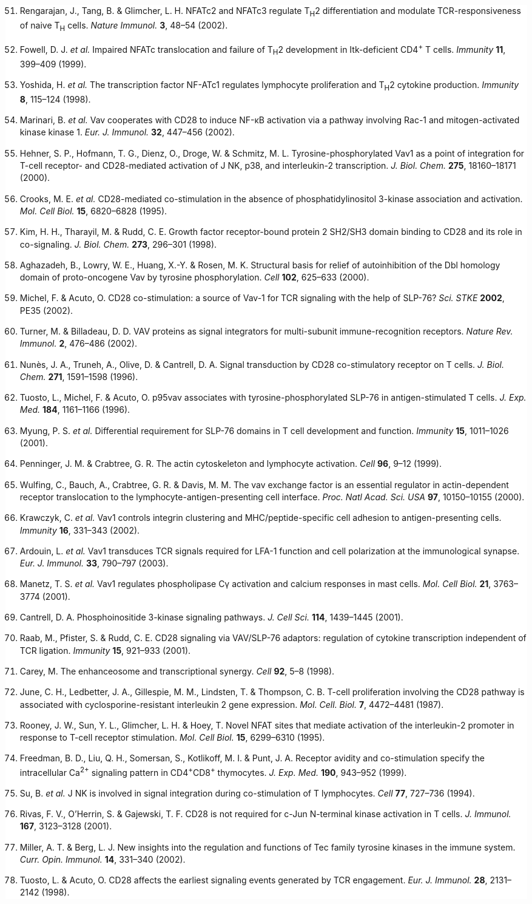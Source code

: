 51. Rengarajan, J., Tang, B. & Glimcher, L. H. NFATc2 and NFATc3 regulate T<sub>H</sub>2 differentiation and modulate TCR-responsiveness of naive T<sub>H</sub> cells. *Nature Immunol.* **3**, 48–54 (2002).
52. Fowell, D. J. *et al.* Impaired NFATc translocation and failure of T<sub>H</sub>2 development in Itk-deficient CD4<sup>+</sup> T cells. *Immunity* **11**, 399–409 (1999).
53. Yoshida, H. *et al.* The transcription factor NF-ATc1 regulates lymphocyte proliferation and T<sub>H</sub>2 cytokine production. *Immunity* **8**, 115–124 (1998).
54. Marinari, B. *et al.* Vav cooperates with CD28 to induce NF-κB activation via a pathway involving Rac-1 and mitogen-activated kinase kinase 1. *Eur. J. Immunol.* **32**, 447–456 (2002).

102. Hehner, S. P., Hofmann, T. G., Dienz, O., Droge, W. & Schmitz, M. L. Tyrosine-phosphorylated Vav1 as a point of integration for T-cell receptor- and CD28-mediated activation of J NK, p38, and interleukin-2 transcription. *J. Biol. Chem.* **275**, 18160–18171 (2000).
103. Crooks, M. E. *et al.* CD28-mediated co-stimulation in the absence of phosphatidylinositol 3-kinase association and activation. *Mol. Cell Biol.* **15**, 6820–6828 (1995).
104. Kim, H. H., Tharayil, M. & Rudd, C. E. Growth factor receptor-bound protein 2 SH2/SH3 domain binding to CD28 and its role in co-signaling. *J. Biol. Chem.* **273**, 296–301 (1998).
105. Aghazadeh, B., Lowry, W. E., Huang, X.-Y. & Rosen, M. K. Structural basis for relief of autoinhibition of the Dbl homology domain of proto-oncogene Vav by tyrosine phosphorylation. *Cell* **102**, 625–633 (2000).
106. Michel, F. & Acuto, O. CD28 co-stimulation: a source of Vav-1 for TCR signaling with the help of SLP-76? *Sci. STKE* **2002**, PE35 (2002).
107. Turner, M. & Billadeau, D. D. VAV proteins as signal integrators for multi-subunit immune-recognition receptors. *Nature Rev. Immunol.* **2**, 476–486 (2002).
108. Nunès, J. A., Truneh, A., Olive, D. & Cantrell, D. A. Signal transduction by CD28 co-stimulatory receptor on T cells. *J. Biol. Chem.* **271**, 1591–1598 (1996).
109. Tuosto, L., Michel, F. & Acuto, O. p95vav associates with tyrosine-phosphorylated SLP-76 in antigen-stimulated T cells. *J. Exp. Med.* **184**, 1161–1166 (1996).
110. Myung, P. S. *et al.* Differential requirement for SLP-76 domains in T cell development and function. *Immunity* **15**, 1011–1026 (2001).
111. Penninger, J. M. & Crabtree, G. R. The actin cytoskeleton and lymphocyte activation. *Cell* **96**, 9–12 (1999).
112. Wulfing, C., Bauch, A., Crabtree, G. R. & Davis, M. M. The vav exchange factor is an essential regulator in actin-dependent receptor translocation to the lymphocyte-antigen-presenting cell interface. *Proc. Natl Acad. Sci. USA* **97**, 10150–10155 (2000).
113. Krawczyk, C. *et al.* Vav1 controls integrin clustering and MHC/peptide-specific cell adhesion to antigen-presenting cells. *Immunity* **16**, 331–343 (2002).
114. Ardouin, L. *et al.* Vav1 transduces TCR signals required for LFA-1 function and cell polarization at the immunological synapse. *Eur. J. Immunol.* **33**, 790–797 (2003).
115. Manetz, T. S. *et al.* Vav1 regulates phospholipase Cγ activation and calcium responses in mast cells. *Mol. Cell Biol.* **21**, 3763–3774 (2001).
116. Cantrell, D. A. Phosphoinositide 3-kinase signaling pathways. *J. Cell Sci.* **114**, 1439–1445 (2001).
117. Raab, M., Pfister, S. & Rudd, C. E. CD28 signaling via VAV/SLP-76 adaptors: regulation of cytokine transcription independent of TCR ligation. *Immunity* **15**, 921–933 (2001).
118. Carey, M. The enhanceosome and transcriptional synergy. *Cell* **92**, 5–8 (1998).
119. June, C. H., Ledbetter, J. A., Gillespie, M. M., Lindsten, T. & Thompson, C. B. T-cell proliferation involving the CD28 pathway is associated with cyclosporine-resistant interleukin 2 gene expression. *Mol. Cell. Biol.* **7**, 4472–4481 (1987).
120. Rooney, J. W., Sun, Y. L., Glimcher, L. H. & Hoey, T. Novel NFAT sites that mediate activation of the interleukin-2 promoter in response to T-cell receptor stimulation. *Mol. Cell Biol.* **15**, 6299–6310 (1995).
121. Freedman, B. D., Liu, Q. H., Somersan, S., Kotlikoff, M. I. & Punt, J. A. Receptor avidity and co-stimulation specify the intracellular Ca<sup>2+</sup> signaling pattern in CD4<sup>+</sup>CD8<sup>+</sup> thymocytes. *J. Exp. Med.* **190**, 943–952 (1999).
122. Su, B. *et al.* J NK is involved in signal integration during co-stimulation of T lymphocytes. *Cell* **77**, 727–736 (1994).
123. Rivas, F. V., O’Herrin, S. & Gajewski, T. F. CD28 is not required for c-Jun N-terminal kinase activation in T cells. *J. Immunol.* **167**, 3123–3128 (2001).
124. Miller, A. T. & Berg, L. J. New insights into the regulation and functions of Tec family tyrosine kinases in the immune system. *Curr. Opin. Immunol.* **14**, 331–340 (2002).
125. Tuosto, L. & Acuto, O. CD28 affects the earliest signaling events generated by TCR engagement. *Eur. J. Immunol.* **28**, 2131–2142 (1998).